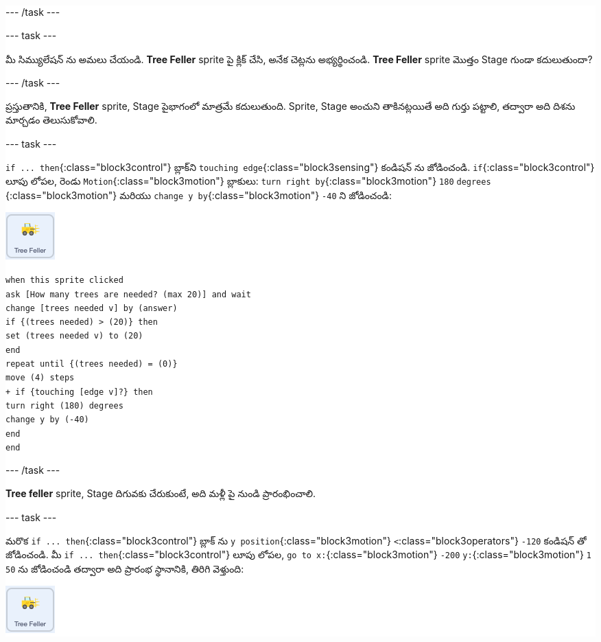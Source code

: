 --- /task ---

--- task ---

మీ సిమ్యులేషన్ ను అమలు చేయండి. **Tree Feller** sprite పై క్లిక్ చేసి, అనేక చెట్లను అభ్యర్థించండి. **Tree Feller** sprite మొత్తం Stage గుండా కదులుతుందా?

--- /task ---

ప్రస్తుతానికి, **Tree Feller** sprite, Stage పైభాగంలో మాత్రమే కదులుతుంది. Sprite, Stage అంచుని తాకినట్లయితే అది గుర్తు పట్టాలి, తద్వారా అది దిశను మార్చడం తెలుసుకోవాలి.

--- task ---

`if ... then`{:class="block3control"} బ్లాక్‌ని `touching edge`{:class="block3sensing"} కండిషన్ ను జోడించండి. `if`{:class="block3control"} లూపు లోపల, రెండు `Motion`{:class="block3motion"} బ్లాకులు: `turn right by`{:class="block3motion"} `180` `degrees`{:class="block3motion"} మరియు `change y by`{:class="block3motion"} `-40` ని జోడించండి:

![Tree Feller sprite యొక్క చిత్రం](images/tree-feller-sprite.png)

```blocks3
when this sprite clicked
ask [How many trees are needed? (max 20)] and wait
change [trees needed v] by (answer)
if {(trees needed) > (20)} then
set (trees needed v) to (20)
end
repeat until {(trees needed) = (0)}
move (4) steps
+ if {touching [edge v]?} then
turn right (180) degrees
change y by (-40)
end
end
```

--- /task ---

**Tree feller** sprite, Stage దిగువకు చేరుకుంటే, అది మళ్లీ పై నుండి ప్రారంభించాలి.

--- task ---

మరొక `if ... then`{:class="block3control"} బ్లాక్ ను `y position`{:class="block3motion"} `<`:class="block3operators"} `-120` కండిషన్ తో జోడించండి. మీ `if ... then`{:class="block3control"} లూపు లోపల, `go to x:`{:class="block3motion"} `-200` `y:`{:class="block3motion"} `150` ను జోడించండి తద్వారా అది ప్రారంభ స్థానానికి, తిరిగి వెళ్తుంది:

![Tree Feller sprite యొక్క చిత్రం](images/tree-feller-sprite.png)
